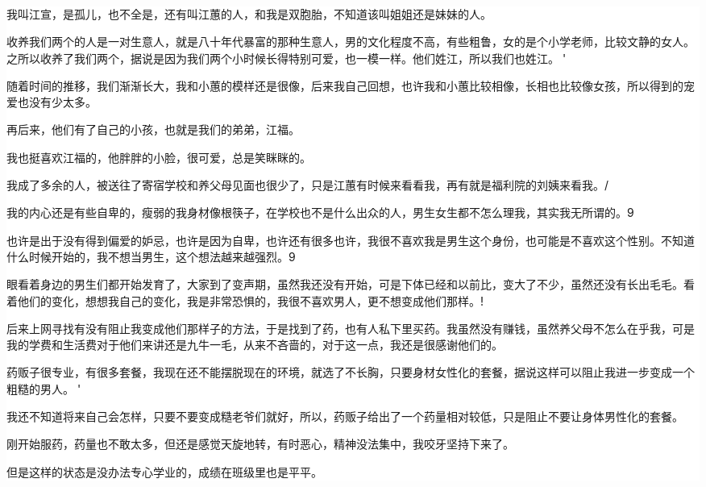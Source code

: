 
我叫江宣，是孤儿，也不全是，还有叫江蕙的人，和我是双胞胎，不知道该叫姐姐还是妹妹的人。





收养我们两个的人是一对生意人，就是八十年代暴富的那种生意人，男的文化程度不高，有些粗鲁，女的是个小学老师，比较文静的女人。之所以收养了我们两个，据说是因为我们两个小时候长得特别可爱，也一模一样。他们姓江，所以我们也姓江。 '





随着时间的推移，我们渐渐长大，我和小蕙的模样还是很像，后来我自己回想，也许我和小蕙比较相像，长相也比较像女孩，所以得到的宠爱也没有少太多。



再后来，他们有了自己的小孩，也就是我们的弟弟，江福。



我也挺喜欢江福的，他胖胖的小脸，很可爱，总是笑眯眯的。





我成了多余的人，被送往了寄宿学校和养父母见面也很少了，只是江蕙有时候来看看我，再有就是福利院的刘姨来看我。/





我的内心还是有些自卑的，瘦弱的我身材像根筷子，在学校也不是什么出众的人，男生女生都不怎么理我，其实我无所谓的。9





也许是出于没有得到偏爱的妒忌，也许是因为自卑，也许还有很多也许，我很不喜欢我是男生这个身份，也可能是不喜欢这个性别。不知道什么时候开始的，我不想当男生，这个想法越来越强烈。9





眼看着身边的男生们都开始发育了，大家到了变声期，虽然我还没有开始，可是下体已经和以前比，变大了不少，虽然还没有长出毛毛。看着他们的变化，想想我自己的变化，我是非常恐惧的，我很不喜欢男人，更不想变成他们那样。!





后来上网寻找有没有阻止我变成他们那样子的方法，于是找到了药，也有人私下里买药。我虽然没有赚钱，虽然养父母不怎么在乎我，可是我的学费和生活费对于他们来讲还是九牛一毛，从来不吝啬的，对于这一点，我还是很感谢他们的。





药贩子很专业，有很多套餐，我现在还不能摆脱现在的环境，就选了不长胸，只要身材女性化的套餐，据说这样可以阻止我进一步变成一个粗糙的男人。 '





我还不知道将来自己会怎样，只要不要变成糙老爷们就好，所以，药贩子给出了一个药量相对较低，只是阻止不要让身体男性化的套餐。





刚开始服药，药量也不敢太多，但还是感觉天旋地转，有时恶心，精神没法集中，我咬牙坚持下来了。



但是这样的状态是没办法专心学业的，成绩在班级里也是平平。


